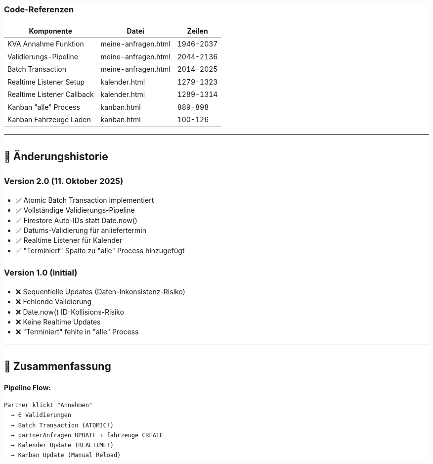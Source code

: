 
### Code-Referenzen

| Komponente | Datei | Zeilen |
|------------|-------|--------|
| KVA Annahme Funktion | meine-anfragen.html | 1946-2037 |
| Validierungs-Pipeline | meine-anfragen.html | 2044-2136 |
| Batch Transaction | meine-anfragen.html | 2014-2025 |
| Realtime Listener Setup | kalender.html | 1279-1323 |
| Realtime Listener Callback | kalender.html | 1289-1314 |
| Kanban "alle" Process | kanban.html | 889-898 |
| Kanban Fahrzeuge Laden | kanban.html | 100-126 |

---

## 📝 Änderungshistorie

### Version 2.0 (11. Oktober 2025)
- ✅ Atomic Batch Transaction implementiert
- ✅ Vollständige Validierungs-Pipeline
- ✅ Firestore Auto-IDs statt Date.now()
- ✅ Datums-Validierung für anliefertermin
- ✅ Realtime Listener für Kalender
- ✅ "Terminiert" Spalte zu "alle" Process hinzugefügt

### Version 1.0 (Initial)
- ❌ Sequentielle Updates (Daten-Inkonsistenz-Risiko)
- ❌ Fehlende Validierung
- ❌ Date.now() ID-Kollisions-Risiko
- ❌ Keine Realtime Updates
- ❌ "Terminiert" fehlte in "alle" Process

---

## 🎯 Zusammenfassung

**Pipeline Flow:**
```
Partner klickt "Annehmen"
  → 6 Validierungen
  → Batch Transaction (ATOMIC!)
  → partnerAnfragen UPDATE + fahrzeuge CREATE
  → Kalender Update (REALTIME!)
  → Kanban Update (Manual Reload)
```

